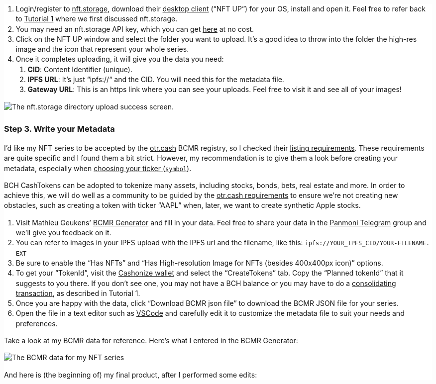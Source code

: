1. Login/register to [nft.storage](https://nft.storage/), download their [desktop client](https://nft.storage/docs/how-to/nftup/) (“NFT UP”) for your OS, install and open it. Feel free to refer back to [Tutorial 1](https://www.bitcoincashsite.com/blog/token-pioneers-cashtokens-tutorial-1#heading-4-create-the-token-metadata) where we first discussed nft.storage.
2. You may need an nft.storage API key, which you can get [here](https://nft.storage/manage/) at no cost.
3. Click on the NFT UP window and select the folder you want to upload. It’s a good idea to throw into the folder the high-res image and the icon that represent your whole series.
4. Once it completes uploading, it will give you the data you need:
	1. **CID**: Content Identifier (unique).
	2. **IPFS URL**: It’s just “ipfs://“ and the CID. You will need this for the metadata file.
	3. **Gateway URL**: This is an https link where you can see your uploads. Feel free to visit it and see all of your images!

![](/tp2/Screenshot%202023-08-11%20at%205.20.22%20PM.png "The nft.storage directory upload success screen.")

<a name="heading-step-3-write-your-metadata"></a>
### Step 3. Write your Metadata 

I’d like my NFT series to be accepted by the [otr.cash](https://otr.cash/) BCMR registry, so I checked their [listing requirements](https://otr.cash/docs/list/). These requirements are quite specific and I found them a bit strict. However, my recommendation is to give them a look before creating your metadata, especially when [choosing your ticker (`symbol`)](https://github.com/bitjson/chip-bcmr#guidelines-for-token-issuers).

BCH CashTokens can be adopted to tokenize many assets, including stocks, bonds, bets, real estate and more. In order to achieve this, we will do well as a community to be guided by the [otr.cash requirements](https://otr.cash/docs/list/) to ensure we’re not creating new obstacles, such as creating a token with ticker “AAPL” when, later, we want to create synthetic Apple stocks.

1. Visit Mathieu Geukens’ [BCMR Generator](https://bcmr-generator.netlify.app/) and fill in your data. Feel free to share your data in the [Panmoni Telegram](https://t.me/Panmoni/315) group and we’ll give you feedback on it.
2. You can refer to images in your IPFS upload with the IPFS url and the filename, like this: `ipfs://YOUR_IPFS_CID/YOUR-FILENAME.EXT`
3. Be sure to enable the “Has NFTs” and “Has High-resolution Image for NFTs (besides 400x400px icon)” options.
4. To get your “TokenId”, visit the [Cashonize wallet](https://cashonize.com/) and select the “CreateTokens” tab. Copy the “Planned tokenId” that it suggests to you there. If you don’t see one, you may not have a BCH balance or you may have to do a [consolidating transaction](https://www.bitcoincashsite.com/blog/token-pioneers-cashtokens-tutorial-1#heading-2-open-cashonizecom), as described in Tutorial 1.
5. Once you are happy with the data, click “Download BCMR json file” to download the BCMR JSON file for your series.
6. Open the file in a text editor such as [VSCode](https://code.visualstudio.com/) and carefully edit it to customize the metadata file to suit your needs and preferences.

Take a look at my BCMR data for reference. Here’s what I entered in the BCMR Generator:

![](/tp2/Screenshot%202023-08-11%20at%206.01.18%20PM.png "The BCMR data for my NFT series")

And here is (the beginning of) my final product, after I performed some edits:
